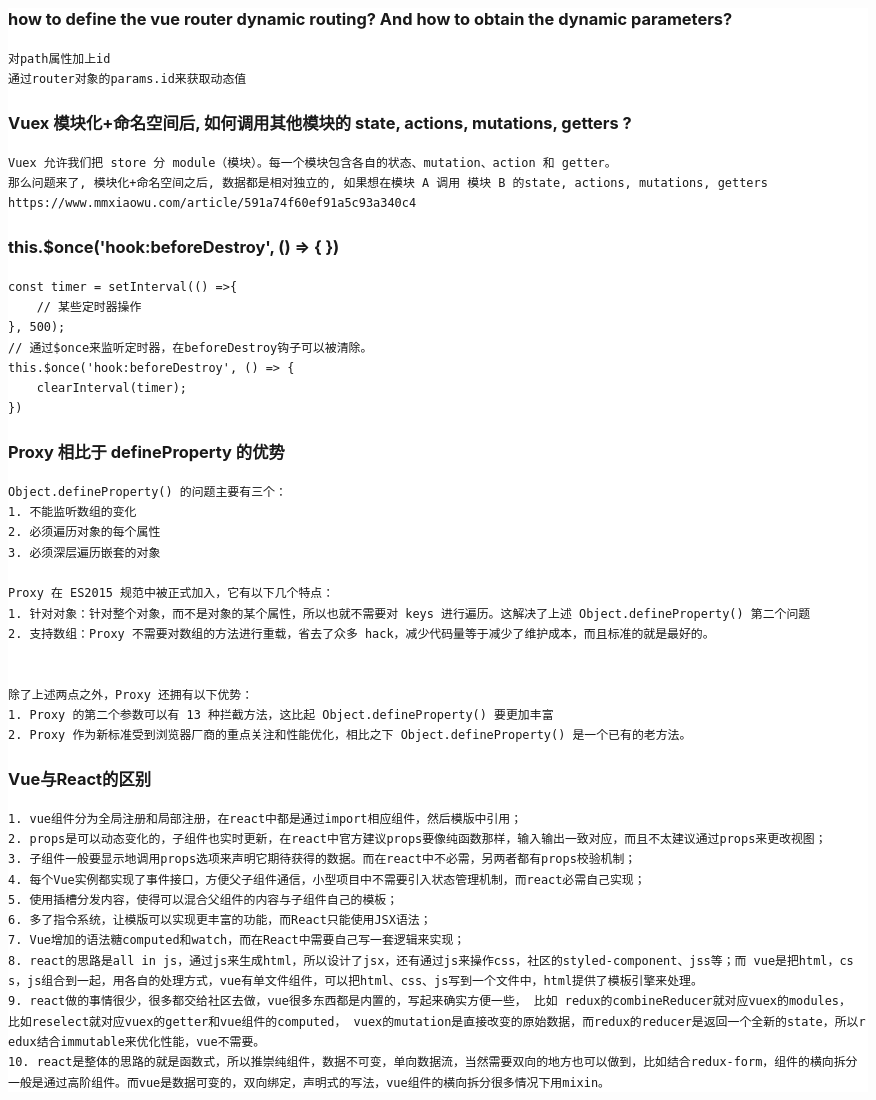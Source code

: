 ### how to define the vue router dynamic routing? And how to obtain the dynamic parameters?  
	对path属性加上id  
	通过router对象的params.id来获取动态值

### Vuex 模块化+命名空间后, 如何调用其他模块的 state, actions, mutations, getters ?
    Vuex 允许我们把 store 分 module（模块）。每一个模块包含各自的状态、mutation、action 和 getter。
    那么问题来了, 模块化+命名空间之后, 数据都是相对独立的, 如果想在模块 A 调用 模块 B 的state, actions, mutations, getters
    https://www.mmxiaowu.com/article/591a74f60ef91a5c93a340c4


### this.$once('hook:beforeDestroy', () => { })
    const timer = setInterval(() =>{                    
        // 某些定时器操作                
    }, 500);            
    // 通过$once来监听定时器，在beforeDestroy钩子可以被清除。
    this.$once('hook:beforeDestroy', () => {            
        clearInterval(timer);                                    
    })

### Proxy 相比于 defineProperty 的优势
    Object.defineProperty() 的问题主要有三个：
    1. 不能监听数组的变化
    2. 必须遍历对象的每个属性
    3. 必须深层遍历嵌套的对象

    Proxy 在 ES2015 规范中被正式加入，它有以下几个特点：
    1. 针对对象：针对整个对象，而不是对象的某个属性，所以也就不需要对 keys 进行遍历。这解决了上述 Object.defineProperty() 第二个问题
    2. 支持数组：Proxy 不需要对数组的方法进行重载，省去了众多 hack，减少代码量等于减少了维护成本，而且标准的就是最好的。


    除了上述两点之外，Proxy 还拥有以下优势：
    1. Proxy 的第二个参数可以有 13 种拦截方法，这比起 Object.defineProperty() 要更加丰富
    2. Proxy 作为新标准受到浏览器厂商的重点关注和性能优化，相比之下 Object.defineProperty() 是一个已有的老方法。


### Vue与React的区别
    1. vue组件分为全局注册和局部注册，在react中都是通过import相应组件，然后模版中引用；
    2. props是可以动态变化的，子组件也实时更新，在react中官方建议props要像纯函数那样，输入输出一致对应，而且不太建议通过props来更改视图；
    3. 子组件一般要显示地调用props选项来声明它期待获得的数据。而在react中不必需，另两者都有props校验机制；
    4. 每个Vue实例都实现了事件接口，方便父子组件通信，小型项目中不需要引入状态管理机制，而react必需自己实现；
    5. 使用插槽分发内容，使得可以混合父组件的内容与子组件自己的模板；
    6. 多了指令系统，让模版可以实现更丰富的功能，而React只能使用JSX语法；
    7. Vue增加的语法糖computed和watch，而在React中需要自己写一套逻辑来实现；
    8. react的思路是all in js，通过js来生成html，所以设计了jsx，还有通过js来操作css，社区的styled-component、jss等；而 vue是把html，css，js组合到一起，用各自的处理方式，vue有单文件组件，可以把html、css、js写到一个文件中，html提供了模板引擎来处理。
    9. react做的事情很少，很多都交给社区去做，vue很多东西都是内置的，写起来确实方便一些， 比如 redux的combineReducer就对应vuex的modules， 比如reselect就对应vuex的getter和vue组件的computed， vuex的mutation是直接改变的原始数据，而redux的reducer是返回一个全新的state，所以redux结合immutable来优化性能，vue不需要。
    10. react是整体的思路的就是函数式，所以推崇纯组件，数据不可变，单向数据流，当然需要双向的地方也可以做到，比如结合redux-form，组件的横向拆分一般是通过高阶组件。而vue是数据可变的，双向绑定，声明式的写法，vue组件的横向拆分很多情况下用mixin。
